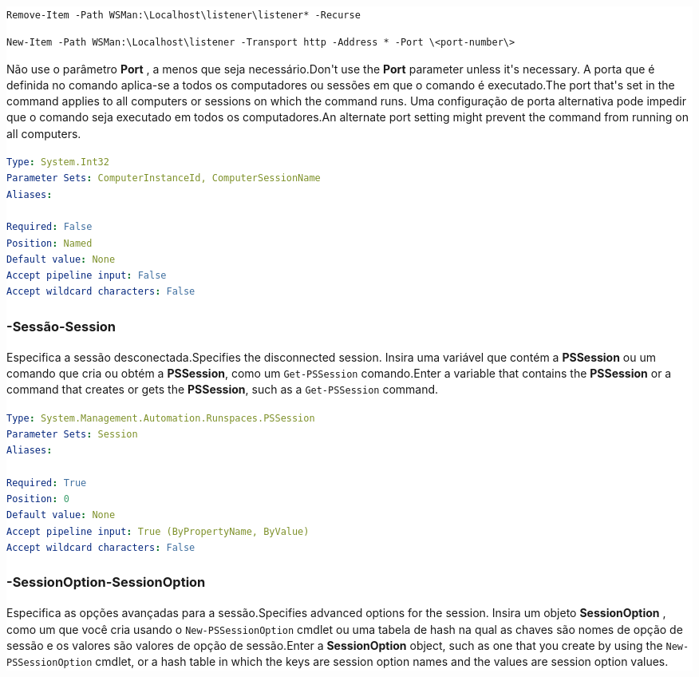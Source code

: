 `Remove-Item -Path WSMan:\Localhost\listener\listener* -Recurse`

`New-Item -Path WSMan:\Localhost\listener -Transport http -Address * -Port \<port-number\>`

<span data-ttu-id="357d6-312">Não use o parâmetro **Port** , a menos que seja necessário.</span><span class="sxs-lookup"><span data-stu-id="357d6-312">Don't use the **Port** parameter unless it's necessary.</span></span> <span data-ttu-id="357d6-313">A porta que é definida no comando aplica-se a todos os computadores ou sessões em que o comando é executado.</span><span class="sxs-lookup"><span data-stu-id="357d6-313">The port that's set in the command applies to all computers or sessions on which the command runs.</span></span> <span data-ttu-id="357d6-314">Uma configuração de porta alternativa pode impedir que o comando seja executado em todos os computadores.</span><span class="sxs-lookup"><span data-stu-id="357d6-314">An alternate port setting might prevent the command from running on all computers.</span></span>

```yaml
Type: System.Int32
Parameter Sets: ComputerInstanceId, ComputerSessionName
Aliases:

Required: False
Position: Named
Default value: None
Accept pipeline input: False
Accept wildcard characters: False
```

### <span data-ttu-id="357d6-315">-Sessão</span><span class="sxs-lookup"><span data-stu-id="357d6-315">-Session</span></span>

<span data-ttu-id="357d6-316">Especifica a sessão desconectada.</span><span class="sxs-lookup"><span data-stu-id="357d6-316">Specifies the disconnected session.</span></span> <span data-ttu-id="357d6-317">Insira uma variável que contém a **PSSession** ou um comando que cria ou obtém a **PSSession**, como um `Get-PSSession` comando.</span><span class="sxs-lookup"><span data-stu-id="357d6-317">Enter a variable that contains the **PSSession** or a command that creates or gets the **PSSession**, such as a `Get-PSSession` command.</span></span>

```yaml
Type: System.Management.Automation.Runspaces.PSSession
Parameter Sets: Session
Aliases:

Required: True
Position: 0
Default value: None
Accept pipeline input: True (ByPropertyName, ByValue)
Accept wildcard characters: False
```

### <span data-ttu-id="357d6-318">-SessionOption</span><span class="sxs-lookup"><span data-stu-id="357d6-318">-SessionOption</span></span>

<span data-ttu-id="357d6-319">Especifica as opções avançadas para a sessão.</span><span class="sxs-lookup"><span data-stu-id="357d6-319">Specifies advanced options for the session.</span></span> <span data-ttu-id="357d6-320">Insira um objeto **SessionOption** , como um que você cria usando o `New-PSSessionOption` cmdlet ou uma tabela de hash na qual as chaves são nomes de opção de sessão e os valores são valores de opção de sessão.</span><span class="sxs-lookup"><span data-stu-id="357d6-320">Enter a **SessionOption** object, such as one that you create by using the `New-PSSessionOption` cmdlet, or a hash table in which the keys are session option names and the values are session option values.</span></span>
